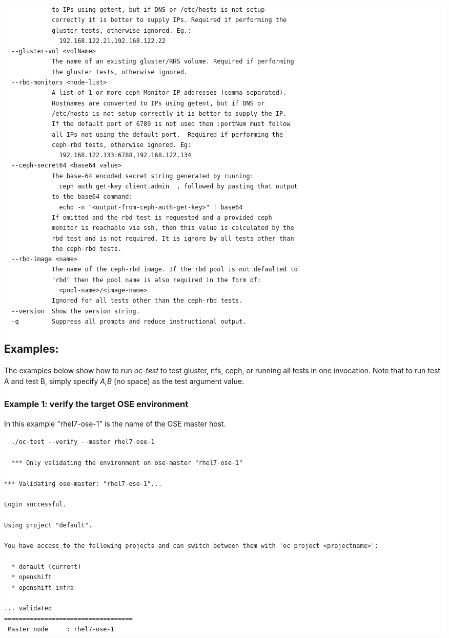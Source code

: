 ```
             to IPs using getent, but if DNS or /etc/hosts is not setup
             correctly it is better to supply IPs. Required if performing the
             gluster tests, otherwise ignored. Eg.:
               192.168.122.21,192.168.122.22
  --gluster-vol <volName>
             The name of an existing gluster/RHS volume. Required if performing
             the gluster tests, otherwise ignored.
  --rbd-monitors <node-list>
             A list of 1 or more ceph Monitor IP addresses (comma separated).
             Hostnames are converted to IPs using getent, but if DNS or
             /etc/hosts is not setup correctly it is better to supply the IP.
             If the default port of 6789 is not used then :portNum must follow
             all IPs not using the default port.  Required if performing the 
             ceph-rbd tests, otherwise ignored. Eg:
               192.168.122.133:6788,192.168.122.134
  --ceph-secret64 <base64 value>
             The base-64 encoded secret string generated by running:
               ceph auth get-key client.admin  , followed by pasting that output
             to the base64 command:
               echo -n "<output-from-ceph-auth-get-key>" | base64
             If omitted and the rbd test is requested and a provided ceph 
             monitor is reachable via ssh, then this value is calculated by the
             rbd test and is not required. It is ignore by all tests other than
             the ceph-rbd tests.
  --rbd-image <name>
             The name of the ceph-rbd image. If the rbd pool is not defaulted to
             "rbd" then the pool name is also required in the form of:
               <pool-name>/<image-name>
             Ignored for all tests other than the ceph-rbd tests.
  --version  Show the version string.
  -q         Suppress all prompts and reduce instructional output.
```


## Examples:
The examples below show how to run *oc-test* to test gluster, nfs, ceph, or running all tests in one invocation. Note that to run test A and test B, simply specify *A,B* (no space) as the test argument value.


### Example 1: verify the target OSE environment
In this example "rhel7-ose-1" is the name of the OSE master host.

```
  ./oc-test --verify --master rhel7-ose-1
  
  *** Only validating the environment on ose-master "rhel7-ose-1"

*** Validating ose-master: "rhel7-ose-1"...

Login successful.

Using project "default".

You have access to the following projects and can switch between them with 'oc project <projectname>':

  * default (current)
  * openshift
  * openshift-infra

... validated
===================================
 Master node     : rhel7-ose-1
```